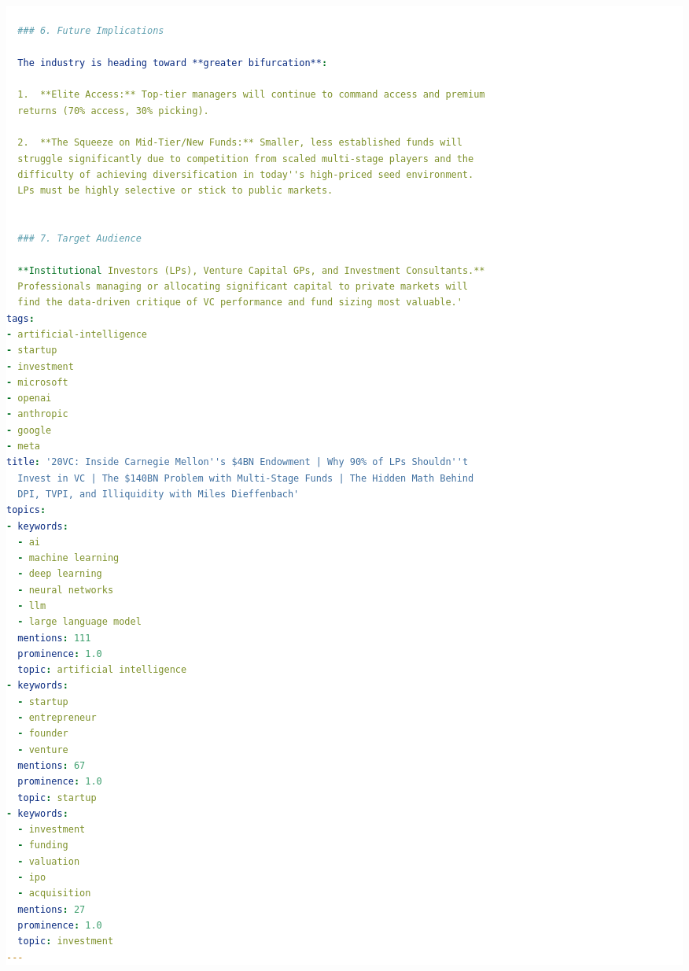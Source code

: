 ```yaml

  ### 6. Future Implications

  The industry is heading toward **greater bifurcation**:

  1.  **Elite Access:** Top-tier managers will continue to command access and premium
  returns (70% access, 30% picking).

  2.  **The Squeeze on Mid-Tier/New Funds:** Smaller, less established funds will
  struggle significantly due to competition from scaled multi-stage players and the
  difficulty of achieving diversification in today''s high-priced seed environment.
  LPs must be highly selective or stick to public markets.


  ### 7. Target Audience

  **Institutional Investors (LPs), Venture Capital GPs, and Investment Consultants.**
  Professionals managing or allocating significant capital to private markets will
  find the data-driven critique of VC performance and fund sizing most valuable.'
tags:
- artificial-intelligence
- startup
- investment
- microsoft
- openai
- anthropic
- google
- meta
title: '20VC: Inside Carnegie Mellon''s $4BN Endowment | Why 90% of LPs Shouldn''t
  Invest in VC | The $140BN Problem with Multi-Stage Funds | The Hidden Math Behind
  DPI, TVPI, and Illiquidity with Miles Dieffenbach'
topics:
- keywords:
  - ai
  - machine learning
  - deep learning
  - neural networks
  - llm
  - large language model
  mentions: 111
  prominence: 1.0
  topic: artificial intelligence
- keywords:
  - startup
  - entrepreneur
  - founder
  - venture
  mentions: 67
  prominence: 1.0
  topic: startup
- keywords:
  - investment
  - funding
  - valuation
  - ipo
  - acquisition
  mentions: 27
  prominence: 1.0
  topic: investment
---
```




